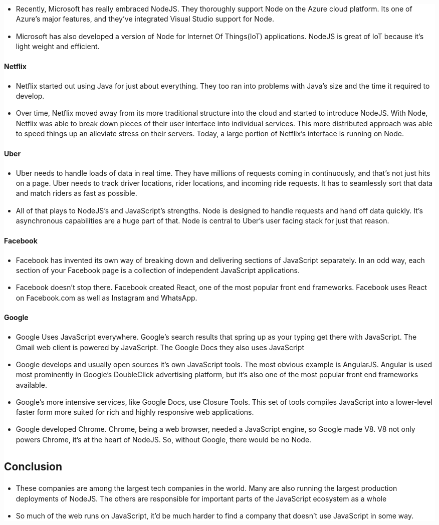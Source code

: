 * Recently, Microsoft has really embraced NodeJS. They thoroughly support Node on the Azure cloud platform. Its one of Azure’s major features, and they’ve integrated Visual Studio support for Node.

* Microsoft has also developed a version of Node for Internet Of Things(IoT) applications. NodeJS is great of IoT because it’s light weight and efficient.


#### Netflix
* Netflix started out using Java for just about everything. They too ran into problems with Java’s size and the time it required to develop.

* Over time, Netflix moved away from its more traditional structure into the cloud and started to introduce NodeJS. With Node, Netflix was able to break down pieces of their user interface into individual services. This more distributed approach was able to speed things up an alleviate stress on their servers. Today, a large portion of Netflix’s interface is running on Node.

#### Uber
* Uber needs to handle loads of data in real time. They have millions of requests coming in continuously, and that’s not just hits on a page. Uber needs to track driver locations, rider locations, and incoming ride requests. It has to seamlessly sort that data and match riders as fast as possible.

* All of that plays to NodeJS’s and JavaScript’s strengths. Node is designed to handle requests and hand off data quickly. It’s asynchronous capabilities are a huge part of that. Node is central to Uber’s user facing stack for just that reason.

#### Facebook
* Facebook has invented its own way of breaking down and delivering sections of JavaScript separately. In an odd way, each section of your Facebook page is a collection of independent JavaScript applications.

* Facebook doesn’t stop there. Facebook created React, one of the most popular front end frameworks. Facebook uses React on Facebook.com as well as Instagram and WhatsApp.

#### Google
* Google Uses JavaScript everywhere. Google’s search results that spring up as your typing get there with JavaScript. The Gmail web client is powered by JavaScript. The Google Docs they also uses JavaScript

* Google develops and usually open sources it’s own JavaScript tools. The most obvious example is AngularJS. Angular is used most prominently in Google’s DoubleClick advertising platform, but it’s also one of the most popular front end frameworks available.

* Google’s more intensive services, like Google Docs, use Closure Tools. This set of tools compiles JavaScript into a lower-level faster form more suited for rich and highly responsive web applications.

* Google developed Chrome. Chrome, being a web browser, needed a JavaScript engine, so Google made V8. V8 not only powers Chrome, it’s at the heart of NodeJS. So, without Google, there would be no Node.

## Conclusion

* These companies are among the largest tech companies in the world. Many are also running the largest production deployments of NodeJS. The others are responsible for important parts of the JavaScript ecosystem as a whole

* So much of the web runs on JavaScript, it’d be much harder to find a company that doesn’t use JavaScript in some way.
